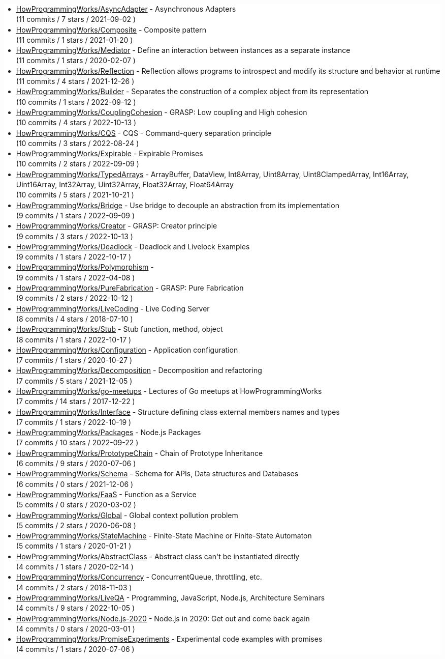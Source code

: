 - [HowProgrammingWorks/AsyncAdapter](https://github.com/HowProgrammingWorks/AsyncAdapter) - Asynchronous Adapters <br/> (11 commits / 7 stars / 2021-09-02 )
- [HowProgrammingWorks/Composite](https://github.com/HowProgrammingWorks/Composite) - Composite pattern <br/> (11 commits / 1 stars / 2021-01-20 )
- [HowProgrammingWorks/Mediator](https://github.com/HowProgrammingWorks/Mediator) - Define an interaction between instances as a separate instance <br/> (11 commits / 1 stars / 2020-02-07 )
- [HowProgrammingWorks/Reflection](https://github.com/HowProgrammingWorks/Reflection) - Reflection allows programs to introspect and modify its structure and behavior at runtime <br/> (11 commits / 4 stars / 2021-12-26 )
- [HowProgrammingWorks/Builder](https://github.com/HowProgrammingWorks/Builder) - Separates the construction of a complex object from its representation <br/> (10 commits / 1 stars / 2022-09-12 )
- [HowProgrammingWorks/CouplingCohesion](https://github.com/HowProgrammingWorks/CouplingCohesion) - GRASP: Low coupling and High cohesion <br/> (10 commits / 4 stars / 2022-10-13 )
- [HowProgrammingWorks/CQS](https://github.com/HowProgrammingWorks/CQS) - CQS - Command-query separation principle <br/> (10 commits / 3 stars / 2022-08-24 )
- [HowProgrammingWorks/Expirable](https://github.com/HowProgrammingWorks/Expirable) - Expirable Promises <br/> (10 commits / 2 stars / 2022-09-09 )
- [HowProgrammingWorks/TypedArrays](https://github.com/HowProgrammingWorks/TypedArrays) - ArrayBuffer, DataView, Int8Array, Uint8Array, Uint8ClampedArray, Int16Array, Uint16Array, Int32Array, Uint32Array, Float32Array, Float64Array <br/> (10 commits / 5 stars / 2021-10-21 )
- [HowProgrammingWorks/Bridge](https://github.com/HowProgrammingWorks/Bridge) - Use bridge to decouple an abstraction from its implementation <br/> (9 commits / 1 stars / 2022-09-09 )
- [HowProgrammingWorks/Creator](https://github.com/HowProgrammingWorks/Creator) - GRASP: Creator principle <br/> (9 commits / 3 stars / 2022-10-13 )
- [HowProgrammingWorks/Deadlock](https://github.com/HowProgrammingWorks/Deadlock) - Deadlock and Livelock Examples <br/> (9 commits / 1 stars / 2022-10-17 )
- [HowProgrammingWorks/Polymorphism](https://github.com/HowProgrammingWorks/Polymorphism) -  <br/> (9 commits / 1 stars / 2022-04-08 )
- [HowProgrammingWorks/PureFabrication](https://github.com/HowProgrammingWorks/PureFabrication) - GRASP: Pure Fabrication <br/> (9 commits / 2 stars / 2022-10-12 )
- [HowProgrammingWorks/LiveCoding](https://github.com/HowProgrammingWorks/LiveCoding) - Live Coding Server <br/> (8 commits / 4 stars / 2018-07-10 )
- [HowProgrammingWorks/Stub](https://github.com/HowProgrammingWorks/Stub) - Stub function, method, object <br/> (8 commits / 1 stars / 2022-10-17 )
- [HowProgrammingWorks/Configuration](https://github.com/HowProgrammingWorks/Configuration) - Application configuration <br/> (7 commits / 1 stars / 2020-10-27 )
- [HowProgrammingWorks/Decomposition](https://github.com/HowProgrammingWorks/Decomposition) - Decomposition and refactoring <br/> (7 commits / 5 stars / 2021-12-05 )
- [HowProgrammingWorks/go-meetups](https://github.com/HowProgrammingWorks/go-meetups) - Lectures of Go meetups at HowProgrammingWorks <br/> (7 commits / 14 stars / 2017-12-22 )
- [HowProgrammingWorks/Interface](https://github.com/HowProgrammingWorks/Interface) - Structure defining class external members names and types <br/> (7 commits / 1 stars / 2022-10-19 )
- [HowProgrammingWorks/Packages](https://github.com/HowProgrammingWorks/Packages) - Node.js Packages <br/> (7 commits / 10 stars / 2022-09-22 )
- [HowProgrammingWorks/PrototypeChain](https://github.com/HowProgrammingWorks/PrototypeChain) - Chain of Prototype Inheritance <br/> (6 commits / 9 stars / 2020-07-06 )
- [HowProgrammingWorks/Schema](https://github.com/HowProgrammingWorks/Schema) - Schema for APIs, Data structures and Databases <br/> (6 commits / 0 stars / 2021-12-06 )
- [HowProgrammingWorks/FaaS](https://github.com/HowProgrammingWorks/FaaS) - Function as a Service <br/> (5 commits / 0 stars / 2020-03-02 )
- [HowProgrammingWorks/Global](https://github.com/HowProgrammingWorks/Global) - Global context pollution problem <br/> (5 commits / 2 stars / 2020-06-08 )
- [HowProgrammingWorks/StateMachine](https://github.com/HowProgrammingWorks/StateMachine) - Finite-State Machine or Finite-State Automaton <br/> (5 commits / 1 stars / 2020-01-21 )
- [HowProgrammingWorks/AbstractClass](https://github.com/HowProgrammingWorks/AbstractClass) - Abstract class can't be instantiated directly <br/> (4 commits / 1 stars / 2020-02-14 )
- [HowProgrammingWorks/Concurrency](https://github.com/HowProgrammingWorks/Concurrency) - ConcurrentQueue, throttling, etc. <br/> (4 commits / 2 stars / 2018-11-03 )
- [HowProgrammingWorks/LiveQA](https://github.com/HowProgrammingWorks/LiveQA) - Programming, JavaScript, Node.js, Architecture Seminars <br/> (4 commits / 9 stars / 2022-10-05 )
- [HowProgrammingWorks/Node.js-2020](https://github.com/HowProgrammingWorks/Node.js-2020) - Node.js in 2020: Get out and come back again <br/> (4 commits / 0 stars / 2020-03-01 )
- [HowProgrammingWorks/PromiseExperiments](https://github.com/HowProgrammingWorks/PromiseExperiments) - Experimental code examples with promises <br/> (4 commits / 1 stars / 2020-07-06 )